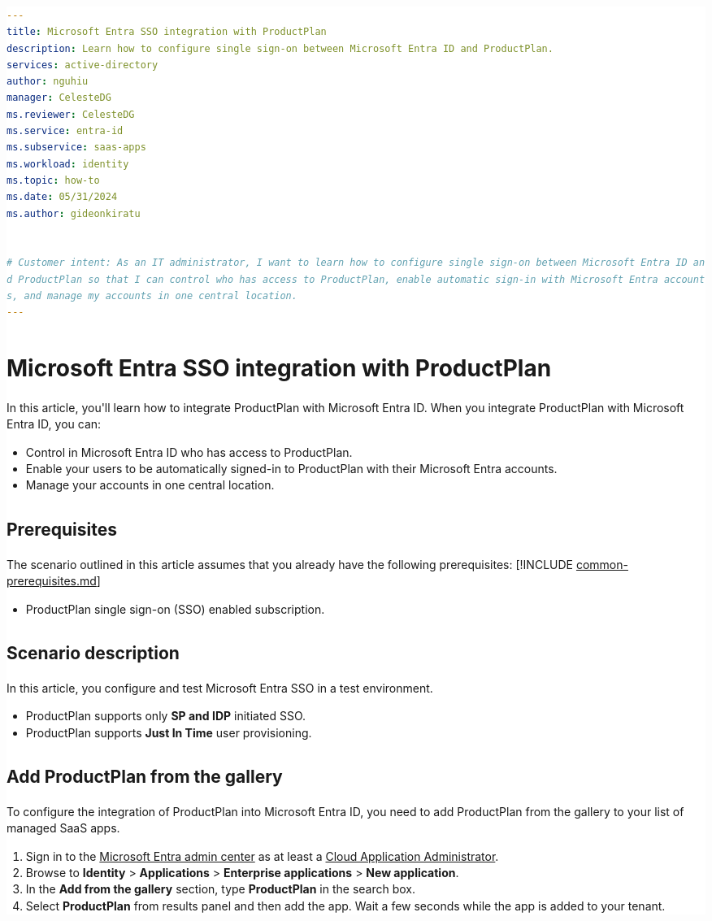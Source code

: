 ```yaml
---
title: Microsoft Entra SSO integration with ProductPlan
description: Learn how to configure single sign-on between Microsoft Entra ID and ProductPlan.
services: active-directory
author: nguhiu
manager: CelesteDG
ms.reviewer: CelesteDG
ms.service: entra-id
ms.subservice: saas-apps
ms.workload: identity
ms.topic: how-to
ms.date: 05/31/2024
ms.author: gideonkiratu


# Customer intent: As an IT administrator, I want to learn how to configure single sign-on between Microsoft Entra ID and ProductPlan so that I can control who has access to ProductPlan, enable automatic sign-in with Microsoft Entra accounts, and manage my accounts in one central location.
---
```


# Microsoft Entra SSO integration with ProductPlan

In this article,  you'll learn how to integrate ProductPlan with Microsoft Entra ID. When you integrate ProductPlan with Microsoft Entra ID, you can:

* Control in Microsoft Entra ID who has access to ProductPlan.
* Enable your users to be automatically signed-in to ProductPlan with their Microsoft Entra accounts.
* Manage your accounts in one central location.

## Prerequisites
The scenario outlined in this article assumes that you already have the following prerequisites:
[!INCLUDE [common-prerequisites.md](~/identity/saas-apps/includes/common-prerequisites.md)]
* ProductPlan single sign-on (SSO) enabled subscription.

## Scenario description

In this article,  you configure and test Microsoft Entra SSO in a test environment.

* ProductPlan supports only **SP and IDP** initiated SSO.
* ProductPlan supports **Just In Time** user provisioning.

## Add ProductPlan from the gallery

To configure the integration of ProductPlan into Microsoft Entra ID, you need to add ProductPlan from the gallery to your list of managed SaaS apps.

1. Sign in to the [Microsoft Entra admin center](https://entra.microsoft.com) as at least a [Cloud Application Administrator](~/identity/role-based-access-control/permissions-reference.md#cloud-application-administrator).
1. Browse to **Identity** > **Applications** > **Enterprise applications** > **New application**.
1. In the **Add from the gallery** section, type **ProductPlan** in the search box.
1. Select **ProductPlan** from results panel and then add the app. Wait a few seconds while the app is added to your tenant.
